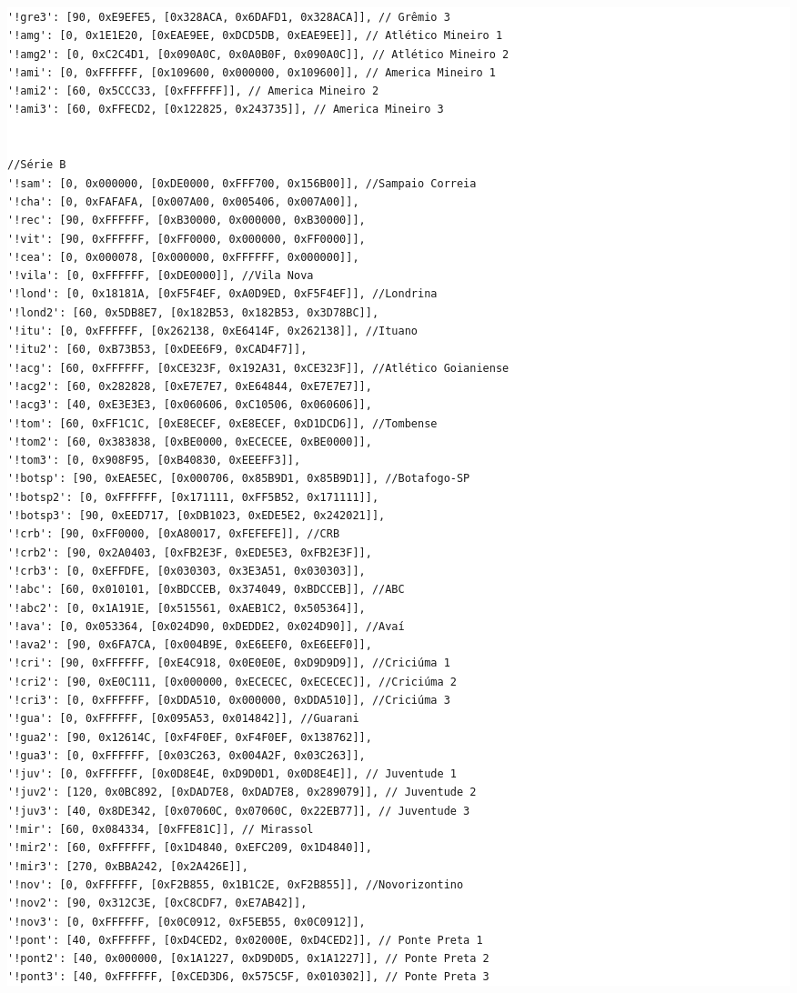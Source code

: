     '!gre3': [90, 0xE9EFE5, [0x328ACA, 0x6DAFD1, 0x328ACA]], // Grêmio 3
    '!amg': [0, 0x1E1E20, [0xEAE9EE, 0xDCD5DB, 0xEAE9EE]], // Atlético Mineiro 1
    '!amg2': [0, 0xC2C4D1, [0x090A0C, 0x0A0B0F, 0x090A0C]], // Atlético Mineiro 2
    '!ami': [0, 0xFFFFFF, [0x109600, 0x000000, 0x109600]], // America Mineiro 1
    '!ami2': [60, 0x5CCC33, [0xFFFFFF]], // America Mineiro 2
    '!ami3': [60, 0xFFECD2, [0x122825, 0x243735]], // America Mineiro 3


    //Série B
    '!sam': [0, 0x000000, [0xDE0000, 0xFFF700, 0x156B00]], //Sampaio Correia
    '!cha': [0, 0xFAFAFA, [0x007A00, 0x005406, 0x007A00]],
    '!rec': [90, 0xFFFFFF, [0xB30000, 0x000000, 0xB30000]],
    '!vit': [90, 0xFFFFFF, [0xFF0000, 0x000000, 0xFF0000]],
    '!cea': [0, 0x000078, [0x000000, 0xFFFFFF, 0x000000]],
    '!vila': [0, 0xFFFFFF, [0xDE0000]], //Vila Nova
    '!lond': [0, 0x18181A, [0xF5F4EF, 0xA0D9ED, 0xF5F4EF]], //Londrina 
    '!lond2': [60, 0x5DB8E7, [0x182B53, 0x182B53, 0x3D78BC]],
    '!itu': [0, 0xFFFFFF, [0x262138, 0xE6414F, 0x262138]], //Ituano
    '!itu2': [60, 0xB73B53, [0xDEE6F9, 0xCAD4F7]],
    '!acg': [60, 0xFFFFFF, [0xCE323F, 0x192A31, 0xCE323F]], //Atlético Goianiense
    '!acg2': [60, 0x282828, [0xE7E7E7, 0xE64844, 0xE7E7E7]],
    '!acg3': [40, 0xE3E3E3, [0x060606, 0xC10506, 0x060606]],
    '!tom': [60, 0xFF1C1C, [0xE8ECEF, 0xE8ECEF, 0xD1DCD6]], //Tombense
    '!tom2': [60, 0x383838, [0xBE0000, 0xECECEE, 0xBE0000]],
    '!tom3': [0, 0x908F95, [0xB40830, 0xEEEFF3]],
    '!botsp': [90, 0xEAE5EC, [0x000706, 0x85B9D1, 0x85B9D1]], //Botafogo-SP
    '!botsp2': [0, 0xFFFFFF, [0x171111, 0xFF5B52, 0x171111]],
    '!botsp3': [90, 0xEED717, [0xDB1023, 0xEDE5E2, 0x242021]],
    '!crb': [90, 0xFF0000, [0xA80017, 0xFEFEFE]], //CRB
    '!crb2': [90, 0x2A0403, [0xFB2E3F, 0xEDE5E3, 0xFB2E3F]],
    '!crb3': [0, 0xEFFDFE, [0x030303, 0x3E3A51, 0x030303]],
    '!abc': [60, 0x010101, [0xBDCCEB, 0x374049, 0xBDCCEB]], //ABC
    '!abc2': [0, 0x1A191E, [0x515561, 0xAEB1C2, 0x505364]],
    '!ava': [0, 0x053364, [0x024D90, 0xDEDDE2, 0x024D90]], //Avaí
    '!ava2': [90, 0x6FA7CA, [0x004B9E, 0xE6EEF0, 0xE6EEF0]],
    '!cri': [90, 0xFFFFFF, [0xE4C918, 0x0E0E0E, 0xD9D9D9]], //Criciúma 1
    '!cri2': [90, 0xE0C111, [0x000000, 0xECECEC, 0xECECEC]], //Criciúma 2
    '!cri3': [0, 0xFFFFFF, [0xDDA510, 0x000000, 0xDDA510]], //Criciúma 3
    '!gua': [0, 0xFFFFFF, [0x095A53, 0x014842]], //Guarani
    '!gua2': [90, 0x12614C, [0xF4F0EF, 0xF4F0EF, 0x138762]],
    '!gua3': [0, 0xFFFFFF, [0x03C263, 0x004A2F, 0x03C263]],
    '!juv': [0, 0xFFFFFF, [0x0D8E4E, 0xD9D0D1, 0x0D8E4E]], // Juventude 1
    '!juv2': [120, 0x0BC892, [0xDAD7E8, 0xDAD7E8, 0x289079]], // Juventude 2
    '!juv3': [40, 0x8DE342, [0x07060C, 0x07060C, 0x22EB77]], // Juventude 3
    '!mir': [60, 0x084334, [0xFFE81C]], // Mirassol
    '!mir2': [60, 0xFFFFFF, [0x1D4840, 0xEFC209, 0x1D4840]],
    '!mir3': [270, 0xBBA242, [0x2A426E]],
    '!nov': [0, 0xFFFFFF, [0xF2B855, 0x1B1C2E, 0xF2B855]], //Novorizontino
    '!nov2': [90, 0x312C3E, [0xC8CDF7, 0xE7AB42]],
    '!nov3': [0, 0xFFFFFF, [0x0C0912, 0xF5EB55, 0x0C0912]],
    '!pont': [40, 0xFFFFFF, [0xD4CED2, 0x02000E, 0xD4CED2]], // Ponte Preta 1
    '!pont2': [40, 0x000000, [0x1A1227, 0xD9D0D5, 0x1A1227]], // Ponte Preta 2
    '!pont3': [40, 0xFFFFFF, [0xCED3D6, 0x575C5F, 0x010302]], // Ponte Preta 3
